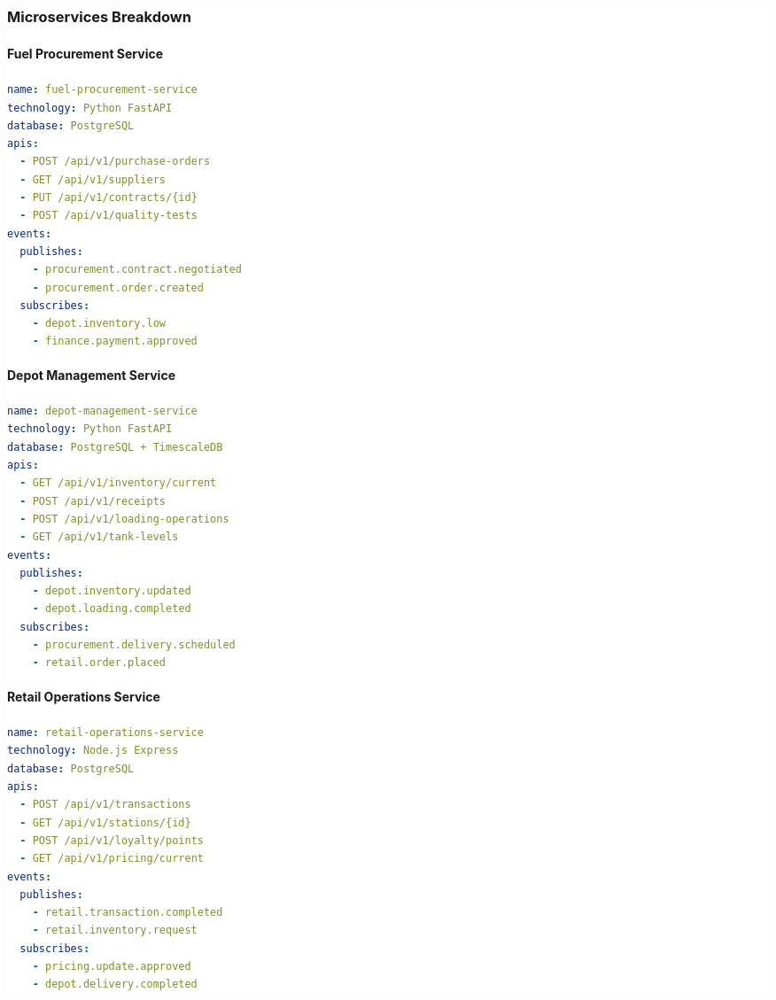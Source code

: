 ### Microservices Breakdown

#### Fuel Procurement Service
```yaml
name: fuel-procurement-service
technology: Python FastAPI
database: PostgreSQL
apis:
  - POST /api/v1/purchase-orders
  - GET /api/v1/suppliers
  - PUT /api/v1/contracts/{id}
  - POST /api/v1/quality-tests
events:
  publishes:
    - procurement.contract.negotiated
    - procurement.order.created
  subscribes:
    - depot.inventory.low
    - finance.payment.approved
```

#### Depot Management Service
```yaml
name: depot-management-service
technology: Python FastAPI
database: PostgreSQL + TimescaleDB
apis:
  - GET /api/v1/inventory/current
  - POST /api/v1/receipts
  - POST /api/v1/loading-operations
  - GET /api/v1/tank-levels
events:
  publishes:
    - depot.inventory.updated
    - depot.loading.completed
  subscribes:
    - procurement.delivery.scheduled
    - retail.order.placed
```

#### Retail Operations Service
```yaml
name: retail-operations-service
technology: Node.js Express
database: PostgreSQL
apis:
  - POST /api/v1/transactions
  - GET /api/v1/stations/{id}
  - POST /api/v1/loyalty/points
  - GET /api/v1/pricing/current
events:
  publishes:
    - retail.transaction.completed
    - retail.inventory.request
  subscribes:
    - pricing.update.approved
    - depot.delivery.completed
```
